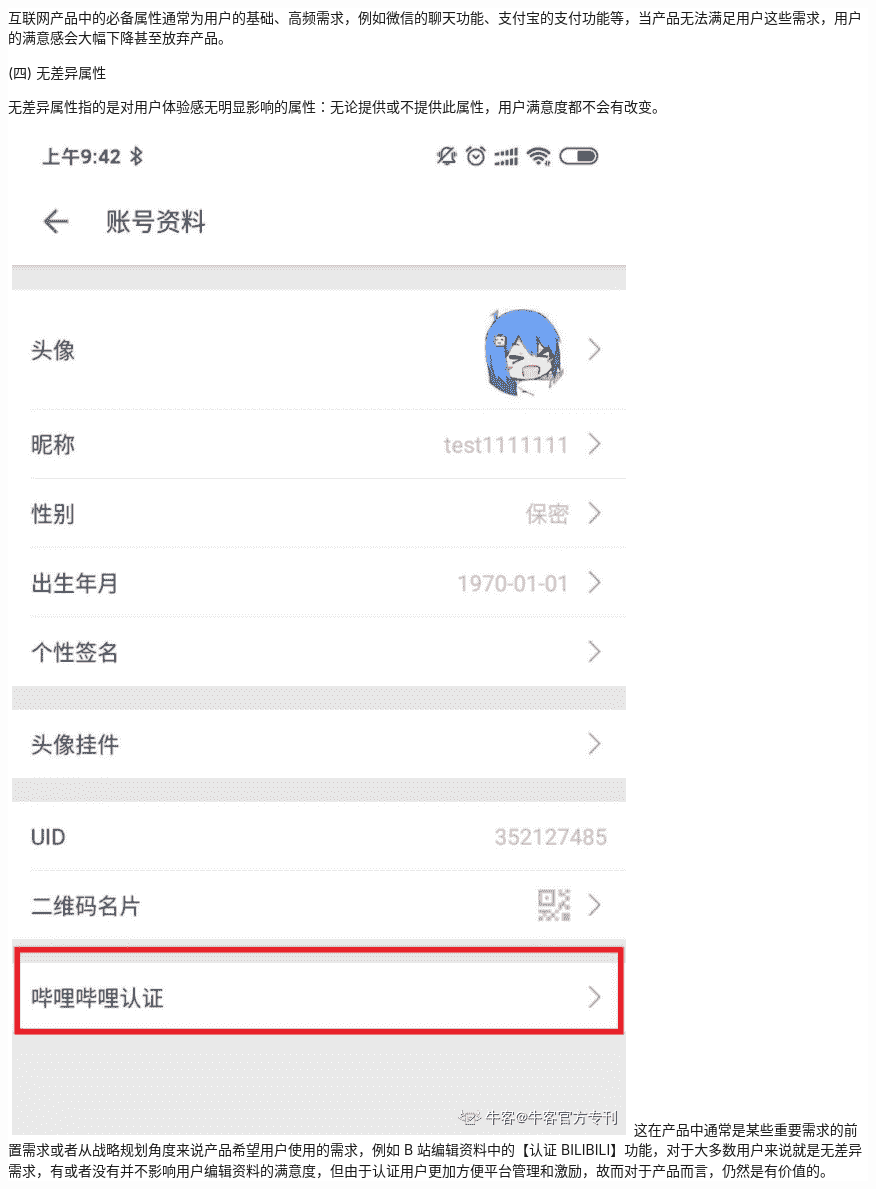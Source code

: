 互联网产品中的必备属性通常为用户的基础、高频需求，例如微信的聊天功能、支付宝的支付功能等，当产品无法满足用户这些需求，用户的满意感会大幅下降甚至放弃产品。

(四) 无差异属性

无差异属性指的是对用户体验感无明显影响的属性：无论提供或不提供此属性，用户满意度都不会有改变。

 ![](img/e6b2738ca953da34db6bc520e89a05db.png)  这在产品中通常是某些重要需求的前置需求或者从战略规划角度来说产品希望用户使用的需求，例如 B 站编辑资料中的【认证 BILIBILI】功能，对于大多数用户来说就是无差异需求，有或者没有并不影响用户编辑资料的满意度，但由于认证用户更加方便平台管理和激励，故而对于产品而言，仍然是有价值的。
